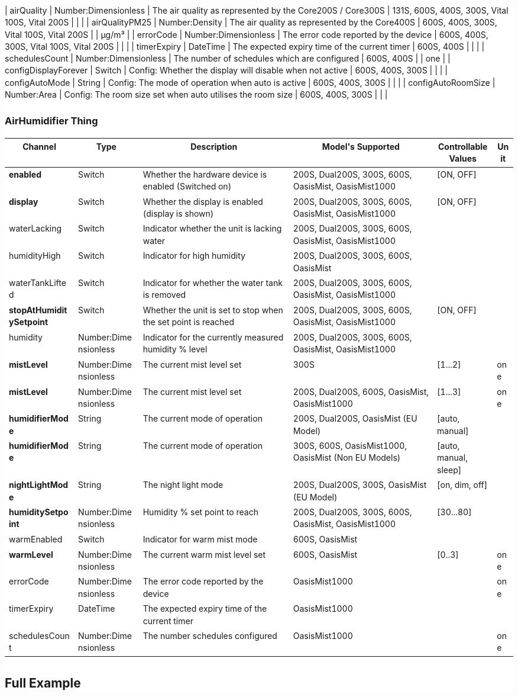 | airQuality           | Number:Dimensionless | The air quality as represented by the Core200S / Core300S  | 131S, 600S, 400S, 300S, Vital 100S, Vital 200S |                            |       |
| airQualityPM25       | Number:Density       | The air quality as represented by the Core400S             | 600S, 400S, 300S, Vital 100S, Vital 200S       |                            | µg/m³ |
| errorCode            | Number:Dimensionless | The error code reported by the device                      | 600S, 400S, 300S, Vital 100S, Vital 200S       |                            |       |
| timerExpiry          | DateTime             | The expected expiry time of the current timer              | 600S, 400S                                     |                            |       |
| schedulesCount       | Number:Dimensionless | The number of schedules which are configured               | 600S, 400S                                     |                            | one   |
| configDisplayForever | Switch               | Config: Whether the display will disable when not active   | 600S, 400S, 300S                               |                            |       |
| configAutoMode       | String               | Config: The mode of operation when auto is active          | 600S, 400S, 300S                               |                            |       |
| configAutoRoomSize   | Number:Area          | Config: The room size set when auto utilises the room size | 600S, 400S, 300S                               |                            |       |

### AirHumidifier Thing

| Channel                    | Type                 | Description                                                   | Model's Supported                                    | Controllable Values   | Unit |
|----------------------------|----------------------|---------------------------------------------------------------|------------------------------------------------------|-----------------------|------|
| **enabled**                | Switch               | Whether the hardware device is enabled (Switched on)          | 200S, Dual200S, 300S, 600S, OasisMist, OasisMist1000 | [ON, OFF]             |      |
| **display**                | Switch               | Whether the display is enabled (display is shown)             | 200S, Dual200S, 300S, 600S, OasisMist, OasisMist1000 | [ON, OFF]             |      |
| waterLacking               | Switch               | Indicator whether the unit is lacking water                   | 200S, Dual200S, 300S, 600S, OasisMist, OasisMist1000 |                       |      |
| humidityHigh               | Switch               | Indicator for high humidity                                   | 200S, Dual200S, 300S, 600S, OasisMist                |                       |      |
| waterTankLifted            | Switch               | Indicator for whether the water tank is removed               | 200S, Dual200S, 300S, 600S, OasisMist, OasisMist1000 |                       |      |
| **stopAtHumiditySetpoint** | Switch               | Whether the unit is set to stop when the set point is reached | 200S, Dual200S, 300S, 600S, OasisMist, OasisMist1000 | [ON, OFF]             |      |
| humidity                   | Number:Dimensionless | Indicator for the currently measured humidity % level         | 200S, Dual200S, 300S, 600S, OasisMist, OasisMist1000 |                       |      |
| **mistLevel**              | Number:Dimensionless | The current mist level set                                    | 300S                                                 | [1...2]               | one  |
| **mistLevel**              | Number:Dimensionless | The current mist level set                                    | 200S, Dual200S, 600S, OasisMist, OasisMist1000       | [1...3]               | one  |
| **humidifierMode**         | String               | The current mode of operation                                 | 200S, Dual200S, OasisMist (EU Model)                 | [auto, manual]        |      |
| **humidifierMode**         | String               | The current mode of operation                                 | 300S, 600S, OasisMist1000, OasisMist (Non EU Models) | [auto, manual, sleep] |      |
| **nightLightMode**         | String               | The night light mode                                          | 200S, Dual200S, 300S, OasisMist (EU Model)           | [on, dim, off]        |      |
| **humiditySetpoint**       | Number:Dimensionless | Humidity % set point to reach                                 | 200S, Dual200S, 300S, 600S, OasisMist, OasisMist1000 | [30...80]             |      |
| warmEnabled                | Switch               | Indicator for warm mist mode                                  | 600S, OasisMist                                      |                       |      |
| **warmLevel**              | Number:Dimensionless | The current warm mist level set                               | 600S, OasisMist                                      | [0..3]                | one  |
| errorCode                  | Number:Dimensionless | The error code reported by the device                         | OasisMist1000                                        |                       | one  |
| timerExpiry                | DateTime             | The expected expiry time of the current timer                 | OasisMist1000                                        |                       |      |
| schedulesCount             | Number:Dimensionless | The number schedules configured                               | OasisMist1000                                        |                       | one  |

## Full Example
